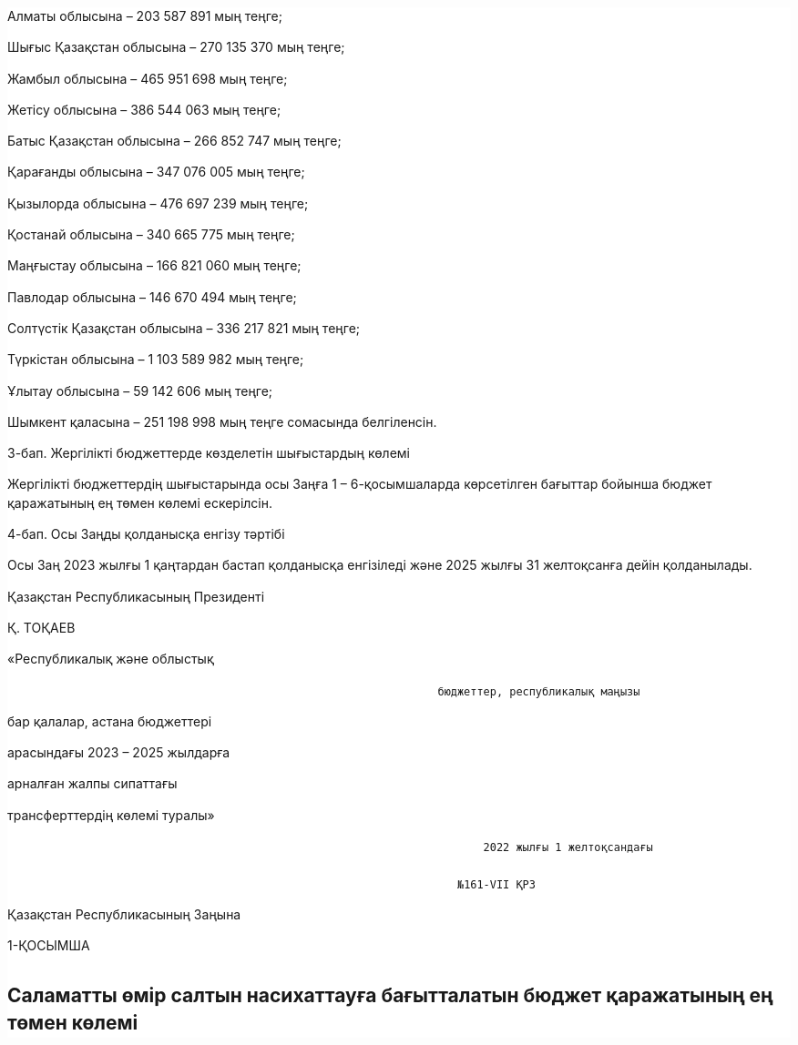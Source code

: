 Алматы облысына – 203 587 891 мың теңге;

Шығыс Қазақстан облысына – 270 135 370 мың теңге;

Жамбыл облысына – 465 951 698 мың теңге;

Жетісу облысына – 386 544 063 мың теңге;

Батыс Қазақстан облысына – 266 852 747 мың теңге;

Қарағанды облысына – 347 076 005 мың теңге;

Қызылорда облысына – 476 697 239 мың теңге;

Қостанай облысына – 340 665 775 мың теңге;

Маңғыстау облысына – 166 821 060 мың теңге;

Павлодар облысына – 146 670 494 мың теңге;

Солтүстік Қазақстан облысына – 336 217 821 мың теңге;

Түркістан облысына – 1 103 589 982 мың теңге;

Ұлытау облысына – 59 142 606 мың теңге;

Шымкент қаласына – 251 198 998 мың теңге сомасында белгіленсін.

3-бап. Жергiлiктi бюджеттерде көзделетін шығыстардың көлемі

Жергілікті бюджеттердің шығыстарында осы Заңға  1 – 6-қосымшаларда көрсетілген бағыттар бойынша бюджет қаражатының ең төмен көлемі ескерілсін.

4-бап. Осы Заңды қолданысқа енгізу тәртібі

Осы Заң 2023 жылғы 1 қаңтардан бастап қолданысқа енгізіледі және 2025 жылғы 31 желтоқсанға дейін қолданылады.

Қазақстан Республикасының Президенті

Қ. ТОҚАЕВ

«Республикалық және облыстық

                                                                      бюджеттер, республикалық маңызы

бар қалалар, астана бюджеттері

арасындағы 2023 – 2025 жылдарға

арналған жалпы сипаттағы

трансферттердің көлемі туралы»

                                                                             2022 жылғы 1 желтоқсандағы

                                                                         №161-VII ҚРЗ

Қазақстан Республикасының Заңына

1-ҚОСЫМША

## Саламатты өмір салтын насихаттауға бағытталатын бюджет қаражатының ең төмен көлемі
